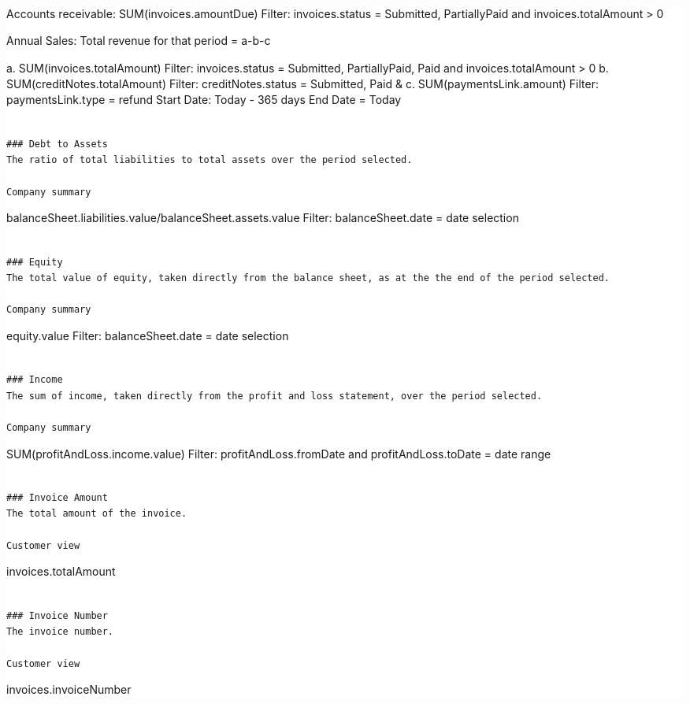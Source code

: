 Accounts receivable:
SUM(invoices.amountDue)
Filter: invoices.status = Submitted, PartiallyPaid
and invoices.totalAmount > 0

Annual Sales:
Total revenue for that period = a-b-c

a. SUM(invoices.totalAmount)
Filter: invoices.status = Submitted, PartiallyPaid, Paid
and invoices.totalAmount > 0
b. SUM(creditNotes.totalAmount)
Filter: creditNotes.status = Submitted, Paid &
c. SUM(paymentsLink.amount)
Filter: paymentsLink.type = refund
Start Date: Today - 365 days
End Date = Today
```

### Debt to Assets
The ratio of total liabilities to total assets over the period selected.

Company summary

```
balanceSheet.liabilities.value/balanceSheet.assets.value
Filter: balanceSheet.date = date selection
```

### Equity
The total value of equity, taken directly from the balance sheet, as at the the end of the period selected.

Company summary

```
equity.value
Filter: balanceSheet.date = date selection
```

### Income
The sum of income, taken directly from the profit and loss statement, over the period selected.

Company summary

```
SUM(profitAndLoss.income.value)
Filter: profitAndLoss.fromDate and profitAndLoss.toDate = date range
```

### Invoice Amount
The total amount of the invoice.

Customer view

```
invoices.totalAmount
```

### Invoice Number
The invoice number.

Customer view

```
invoices.invoiceNumber
```
```